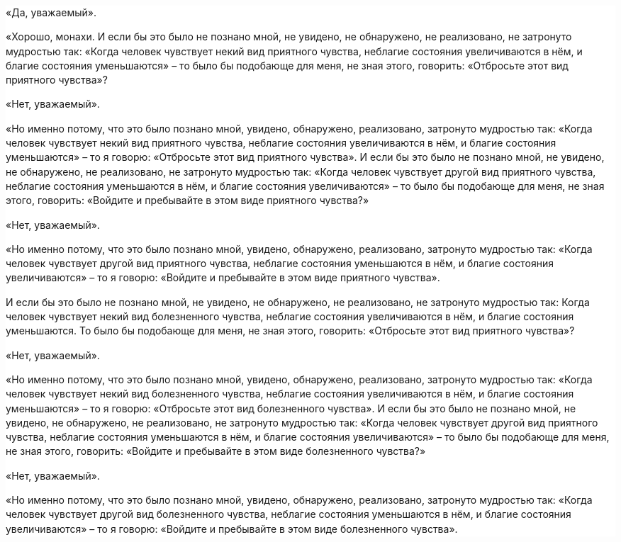 «Да, уважаемый»\.

«Хорошо, монахи\. И если бы это было не познано мной, не увидено, не обнаружено, не реализовано, не затронуто мудростью так: «Когда человек чувствует некий вид приятного чувства, неблагие состояния увеличиваются в нём, и благие состояния уменьшаются» – то было бы подобающе для меня, не зная этого, говорить: «Отбросьте этот вид приятного чувства»?

«Нет, уважаемый»\.

«Но именно потому, что это было познано мной, увидено, обнаружено, реализовано, затронуто мудростью так: «Когда человек чувствует некий вид приятного чувства, неблагие состояния увеличиваются в нём, и благие состояния уменьшаются» – то я говорю: «Отбросьте этот вид приятного чувства»\. И если бы это было не познано мной, не увидено, не обнаружено, не реализовано, не затронуто мудростью так: «Когда человек чувствует другой вид приятного чувства, неблагие состояния уменьшаются в нём, и благие состояния увеличиваются» – то было бы подобающе для меня, не зная этого, говорить: «Войдите и пребывайте в этом виде приятного чувства?»

«Нет, уважаемый»\.

«Но именно потому, что это было познано мной, увидено, обнаружено, реализовано, затронуто мудростью так: «Когда человек чувствует другой вид приятного чувства, неблагие состояния уменьшаются в нём, и благие состояния увеличиваются» – то я говорю: «Войдите и пребывайте в этом виде приятного чувства»\.

И если бы это было не познано мной, не увидено, не обнаружено, не реализовано, не затронуто мудростью так: Когда человек чувствует некий вид болезненного чувства, неблагие состояния увеличиваются в нём, и благие состояния уменьшаются\. То было бы подобающе для меня, не зная этого, говорить: «Отбросьте этот вид приятного чувства»?

«Нет, уважаемый»\.

«Но именно потому, что это было познано мной, увидено, обнаружено, реализовано, затронуто мудростью так: «Когда человек чувствует некий вид болезненного чувства, неблагие состояния увеличиваются в нём, и благие состояния уменьшаются» – то я говорю: «Отбросьте этот вид болезненного чувства»\. И если бы это было не познано мной, не увидено, не обнаружено, не реализовано, не затронуто мудростью так: «Когда человек чувствует другой вид приятного чувства, неблагие состояния уменьшаются в нём, и благие состояния увеличиваются» – то было бы подобающе для меня, не зная этого, говорить: «Войдите и пребывайте в этом виде болезненного чувства?»

«Нет, уважаемый»\.

«Но именно потому, что это было познано мной, увидено, обнаружено, реализовано, затронуто мудростью так: «Когда человек чувствует другой вид болезненного чувства, неблагие состояния уменьшаются в нём, и благие состояния увеличиваются» – то я говорю: «Войдите и пребывайте в этом виде болезненного чувства»\.
